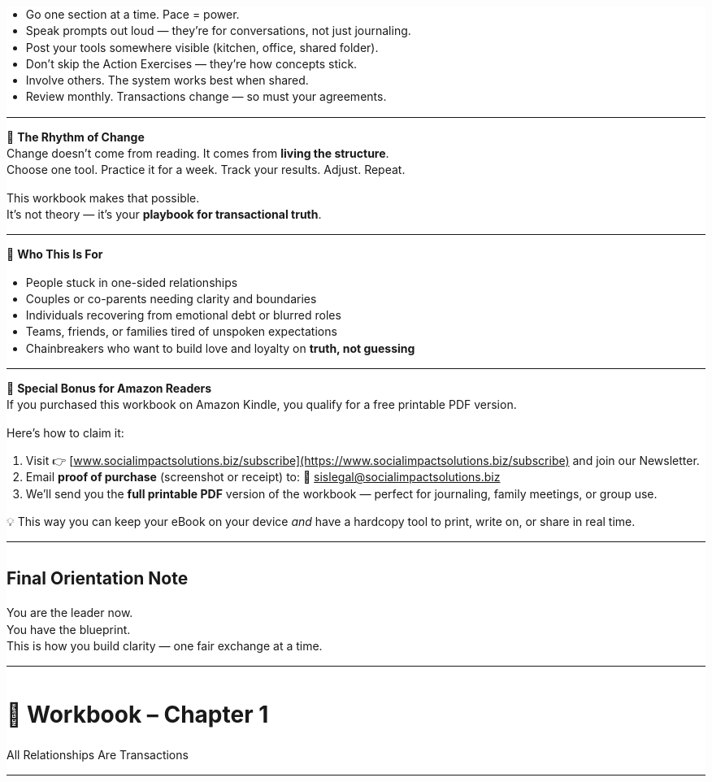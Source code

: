 - Go one section at a time. Pace = power.  
- Speak prompts out loud — they’re for conversations, not just journaling.  
- Post your tools somewhere visible (kitchen, office, shared folder).  
- Don’t skip the Action Exercises — they’re how concepts stick.  
- Involve others. The system works best when shared.  
- Review monthly. Transactions change — so must your agreements.  

---

🔁 **The Rhythm of Change**  
Change doesn’t come from reading. It comes from **living the structure**.  
Choose one tool. Practice it for a week. Track your results. Adjust. Repeat.  

This workbook makes that possible.  
It’s not theory — it’s your **playbook for transactional truth**.  

---

🧭 **Who This Is For**  

- People stuck in one-sided relationships  
- Couples or co-parents needing clarity and boundaries  
- Individuals recovering from emotional debt or blurred roles  
- Teams, friends, or families tired of unspoken expectations  
- Chainbreakers who want to build love and loyalty on **truth, not guessing**  

---

📢 **Special Bonus for Amazon Readers**  
If you purchased this workbook on Amazon Kindle, you qualify for a free printable PDF version.  

Here’s how to claim it:  

1. Visit 👉 [www.socialimpactsolutions.biz/subscribe](https://www.socialimpactsolutions.biz/subscribe) and join our Newsletter.  
2. Email **proof of purchase** (screenshot or receipt) to: 📧 sislegal@socialimpactsolutions.biz  
3. We’ll send you the **full printable PDF** version of the workbook — perfect for journaling, family meetings, or group use.  

💡 This way you can keep your eBook on your device *and* have a hardcopy tool to print, write on, or share in real time.  

---

## Final Orientation Note  
You are the leader now.  
You have the blueprint.  
This is how you build clarity — one fair exchange at a time.  

---

# 📘 Workbook – Chapter 1  
All Relationships Are Transactions  

---
